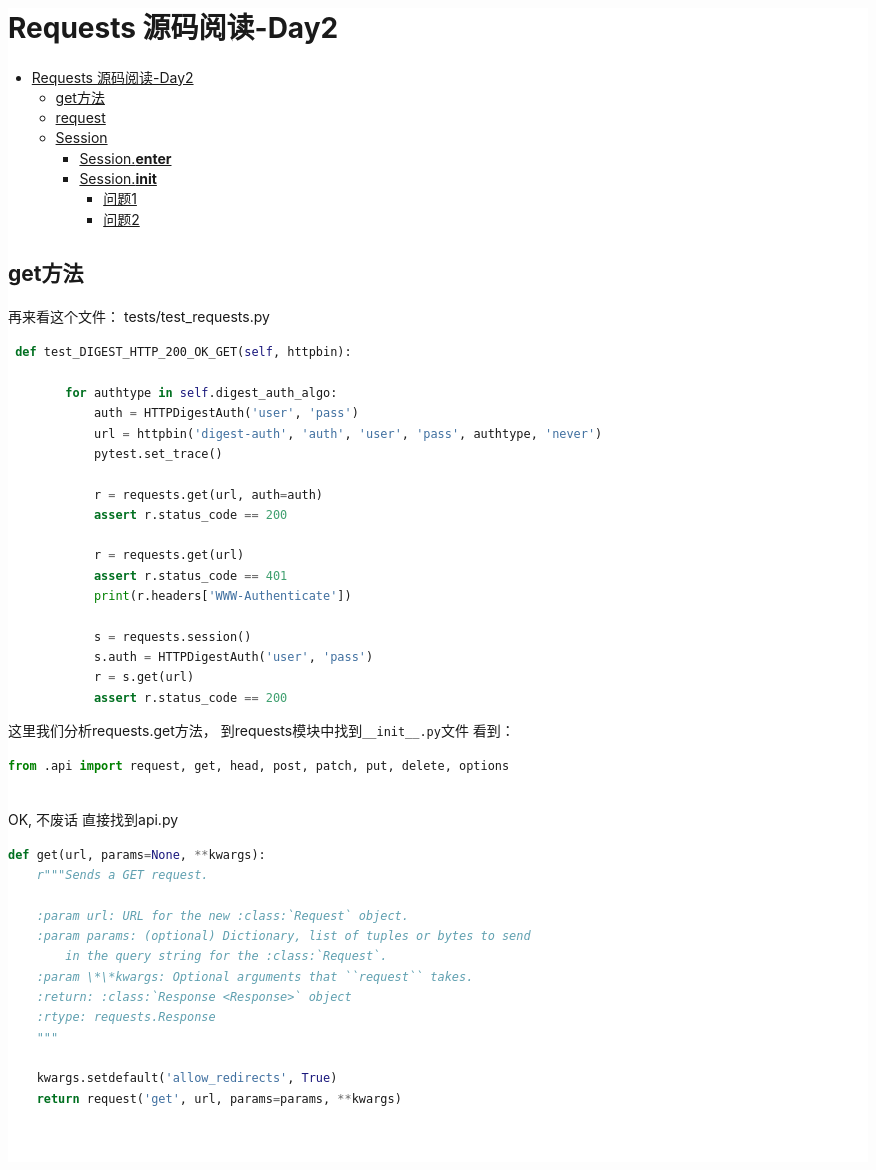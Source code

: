 # Requests 源码阅读-Day2



- [Requests 源码阅读-Day2](#requests-%e6%ba%90%e7%a0%81%e9%98%85%e8%af%bb-day2)
  - [get方法](#get%e6%96%b9%e6%b3%95)
  - [request](#request)
  - [Session](#session)
    - [Session.__enter__](#sessionenter)
    - [Session.__init__](#sessioninit)
      - [问题1](#%e9%97%ae%e9%a2%981)
      - [问题2](#%e9%97%ae%e9%a2%982)


## get方法

再来看这个文件：
tests/test_requests.py
```python
 def test_DIGEST_HTTP_200_OK_GET(self, httpbin):

        for authtype in self.digest_auth_algo:
            auth = HTTPDigestAuth('user', 'pass')
            url = httpbin('digest-auth', 'auth', 'user', 'pass', authtype, 'never')
            pytest.set_trace()

            r = requests.get(url, auth=auth)
            assert r.status_code == 200

            r = requests.get(url)
            assert r.status_code == 401
            print(r.headers['WWW-Authenticate'])

            s = requests.session()
            s.auth = HTTPDigestAuth('user', 'pass')
            r = s.get(url)
            assert r.status_code == 200

```

这里我们分析requests.get方法， 到requests模块中找到`__init__.py`文件
看到：
```python
from .api import request, get, head, post, patch, put, delete, options
```

<br>
OK, 不废话 直接找到api.py

```python
def get(url, params=None, **kwargs):
    r"""Sends a GET request.

    :param url: URL for the new :class:`Request` object.
    :param params: (optional) Dictionary, list of tuples or bytes to send
        in the query string for the :class:`Request`.
    :param \*\*kwargs: Optional arguments that ``request`` takes.
    :return: :class:`Response <Response>` object
    :rtype: requests.Response
    """

    kwargs.setdefault('allow_redirects', True)
    return request('get', url, params=params, **kwargs)
    
```
<br>
